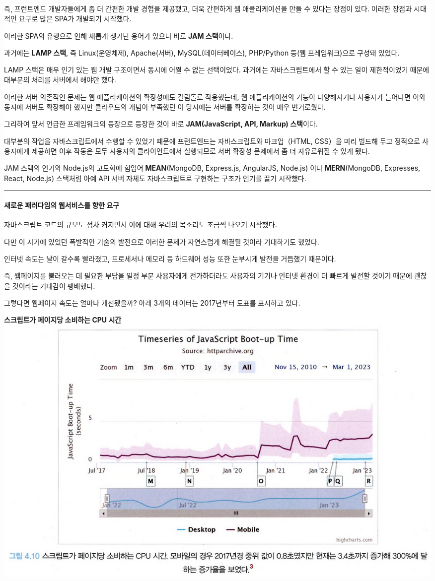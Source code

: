 즉, 프런트엔드 개발자들에게 좀 더 간편한 개발 경험을 제공했고, 더욱 간편하게 웹 애플리케이션을 만들 수 있다는 장점이 있다. 이러한 장점과 시대적인 요구로 많은 SPA가 개발되기 시작했다.

이러한 SPA의 유행으로 인해 새롭게 생겨난 용어가 있으니 바로 **JAM 스택**이다.

과거에는 **LAMP 스택**, 즉 Linux(운영체제), Apache(서버), MySQL(데이터베이스), PHP/Python 등(웹 프레임워크)으로 구성돼 있었다.

LAMP 스택은 매우 인기 있는 웹 개발 구조이면서 동시에 어쩔 수 없는 선택이었다. 과거에는 자바스크립트에서 할 수 있는 일이 제한적이었기 때문에 대부분의 처리를 서버에서 해야만 했다.

이러한 서버 의존적인 문제는 웹 애플리케이션의 확장성에도 걸림돌로 작용했는데, 웹 애플리케이션의 기능이 다양해지거나 사용자가 늘어나면 이와 동시에 서버도 확장해야 했지만 클라우드의 개념이 부족했던 이 당시에는 서버를 확장하는 것이 매우 번거로웠다.

그리하여 앞서 언급한 프레임워크의 등장으로 등장한 것이 바로 **JAM(JavaScript, API, Markup) 스택**이다.

대부분의 작업을 자바스크립트에서 수행할 수 있었기 때문에 프런트엔드는 자바스크립트와 마크업（HTML, CSS）을 미리 빌드해 두고 정적으로 사용자에게 제공하면 이후 작동은 모두 사용자의 클라이언트에서 실행되므로 서버 확장성 문제에서 좀 더 자유로워질 수 있게 됐다.

JAM 스택의 인기와 Node.js의 고도화에 힘입어 **MEAN**(MongoDB, Express.js, AngularJS, Node.js) 이나 **MERN**(MongoDB, Expresses, React, Node.js) 스택처럼 아예 API 서버 자체도 자바스크립트로 구현하는 구조가 인기를 끌기 시작했다.

---

#### 새로운 패러다임의 웹서비스를 향한 요구

자바스크립트 코드의 규모도 점차 커지면서 이에 대해 우려의 목소리도 조금씩 나오기 시작했다.

다만 이 시기에 있었던 폭발적인 기술의 발전으로 이러한 문제가 자연스럽게 해결될 것이라 기대하기도 했었다.

인터넷 속도는 날이 갈수록 빨라졌고, 프로세서나 메모리 등 하드웨어 성능 또한 눈부시게 발전을 거듭했기 때문이다.

즉, 웹페이지를 불러오는 데 필요한 부담을 일정 부분 사용자에게 전가하더라도 사용자의 기기나 인터넷 환경이 더 빠르게 발전할 것이기 때문에 괜찮을 것이라는 기대감이 팽배했다.

그렇다면 웹페이지 속도는 얼마나 개선됐을까? 아래 3개의 데이터는 2017년부터 도표를 표시하고 있다.

**스크립트가 페이지당 소비하는 CPU 시간**
![alt text](image-1.png)
